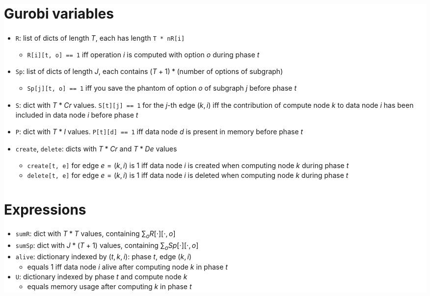 # Gurobi variables
* `R`: list of dicts of length $T$, each has length `T * nR[i]`
  + `R[i][t, o] == 1` iff operation $i$ is computed with option $o$ during phase $t$

* `Sp`: list of dicts of length $J$, each contains $(T+1) * (\text{number of options of subgraph})$
  + `Sp[j][t, o] == 1` iff you save the phantom of option $o$ of subgraph $j$ before phase $t$

* `S`: dict with $T*Cr$ values. `S[t][j] == 1` for the $j$-th edge $(k, i)$ iff the contribution of compute node $k$ to data node $i$ has been included in data node $i$ before phase $t$
* `P`: dict with $T*I$ values. `P[t][d] == 1` iff data node $d$ is present in memory before phase $t$ 
* `create`, `delete`: dicts with $T*Cr$ and $T*De$ values
  * `create[t, e]` for edge $e=(k, i)$ is 1 iff data node $i$ is created when computing node $k$ during phase $t$
  * `delete[t, e]` for edge $e=(k, i)$ is 1 iff data node $i$ is deleted when computing node $k$ during phase $t$

# Expressions
* `sumR`: dict with $T*T$ values, containing $\sum_o R[\cdot][\cdot, o]$
* `sumSp`: dict with $J*(T+1)$ values, containing $\sum_o Sp[\cdot][\cdot, o]$
* `alive`: dictionary indexed by $(t, k, i)$: phase $t$, edge $(k, i)$
  + equals 1 iff data node $i$ alive after computing node $k$ in phase $t$
* `U`: dictionary indexed by phase $t$ and compute node $k$
  + equals memory usage after computing $k$ in phase $t$

